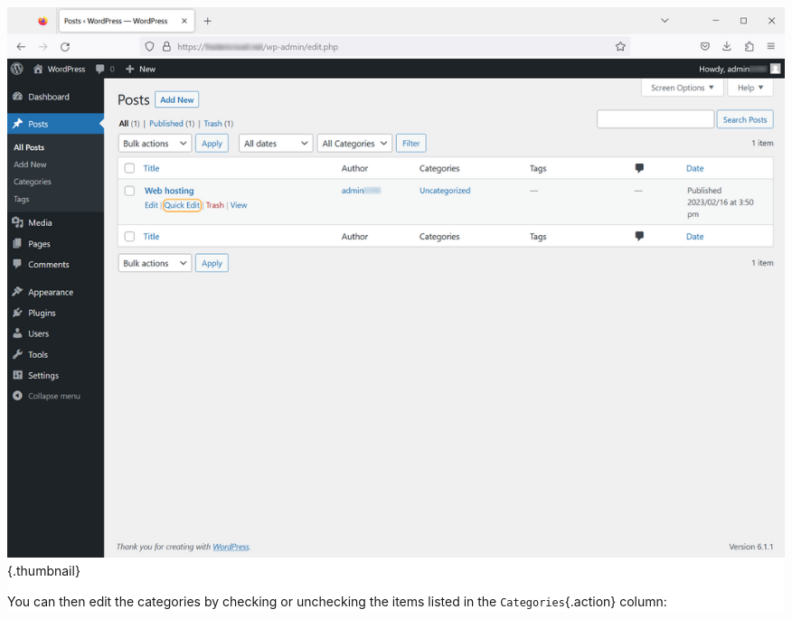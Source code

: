![WordPress - Categorise a post](images/posts-lists.png){.thumbnail}

You can then edit the categories by checking or unchecking the items listed in the `Categories`{.action} column:
